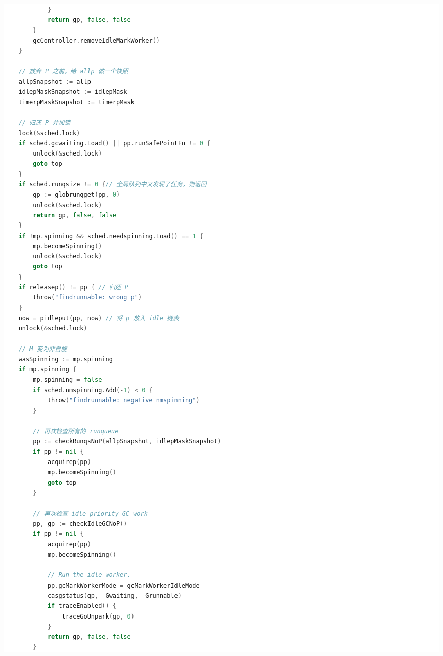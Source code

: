 ```go
			}
			return gp, false, false
		}
		gcController.removeIdleMarkWorker()
	}

	// 放弃 P 之前，给 allp 做一个快照
	allpSnapshot := allp
	idlepMaskSnapshot := idlepMask
	timerpMaskSnapshot := timerpMask

	// 归还 P 并加锁
	lock(&sched.lock)
	if sched.gcwaiting.Load() || pp.runSafePointFn != 0 {
		unlock(&sched.lock)
		goto top
	}
	if sched.runqsize != 0 {// 全局队列中又发现了任务，则返回
		gp := globrunqget(pp, 0)
		unlock(&sched.lock)
		return gp, false, false
	}
	if !mp.spinning && sched.needspinning.Load() == 1 {
		mp.becomeSpinning()
		unlock(&sched.lock)
		goto top
	}
	if releasep() != pp { // 归还 P
		throw("findrunnable: wrong p")
	}
	now = pidleput(pp, now) // 将 p 放入 idle 链表
	unlock(&sched.lock)

	// M 变为非自旋
	wasSpinning := mp.spinning
	if mp.spinning {
		mp.spinning = false
		if sched.nmspinning.Add(-1) < 0 {
			throw("findrunnable: negative nmspinning")
		}

		// 再次检查所有的 runqueue
		pp := checkRunqsNoP(allpSnapshot, idlepMaskSnapshot)
		if pp != nil {
			acquirep(pp)
			mp.becomeSpinning()
			goto top
		}

		// 再次检查 idle-priority GC work
		pp, gp := checkIdleGCNoP()
		if pp != nil {
			acquirep(pp)
			mp.becomeSpinning()

			// Run the idle worker.
			pp.gcMarkWorkerMode = gcMarkWorkerIdleMode
			casgstatus(gp, _Gwaiting, _Grunnable)
			if traceEnabled() {
				traceGoUnpark(gp, 0)
			}
			return gp, false, false
		}
```